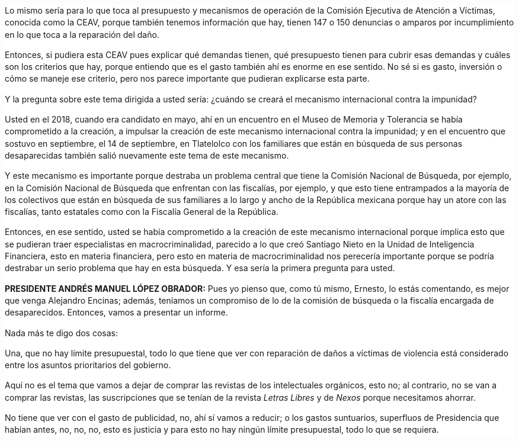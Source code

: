 Lo mismo sería para lo que toca al presupuesto y mecanismos de operación de la
Comisión Ejecutiva de Atención a Víctimas, conocida como la CEAV, porque
también tenemos información que hay, tienen 147 o 150 denuncias o amparos por
incumplimiento en lo que toca a la reparación del daño.

Entonces, si pudiera esta CEAV pues explicar qué demandas tienen, qué
presupuesto tienen para cubrir esas demandas y cuáles son los criterios que
hay, porque entiendo que es el gasto también ahí es enorme en ese sentido. No
sé si es gasto, inversión o cómo se maneje ese criterio, pero nos parece
importante que pudieran explicarse esta parte.

Y la pregunta sobre este tema dirigida a usted sería: ¿cuándo se creará el
mecanismo internacional contra la impunidad?

Usted en el 2018, cuando era candidato en mayo, ahí en un encuentro en el
Museo de Memoria y Tolerancia se había comprometido a la creación, a impulsar
la creación de este mecanismo internacional contra la impunidad; y en el
encuentro que sostuvo en septiembre, el 14 de septiembre, en Tlatelolco con
los familiares que están en búsqueda de sus personas desaparecidas también
salió nuevamente este tema de este mecanismo.

Y este mecanismo es importante porque destraba un problema central que tiene
la Comisión Nacional de Búsqueda, por ejemplo, en la Comisión Nacional de
Búsqueda que enfrentan con las fiscalías, por ejemplo, y que esto tiene
entrampados a la mayoría de los colectivos que están en búsqueda de sus
familiares a lo largo y ancho de la República mexicana porque hay un atore con
las fiscalías, tanto estatales como con la Fiscalía General de la República.

Entonces, en ese sentido, usted se había comprometido a la creación de este
mecanismo internacional porque implica esto que se pudieran traer
especialistas en macrocriminalidad, parecido a lo que creó Santiago Nieto en
la Unidad de Inteligencia Financiera, esto en materia financiera, pero esto en
materia de macrocriminalidad nos perecería importante porque se podría
destrabar un serio problema que hay en esta búsqueda. Y esa sería la primera
pregunta para usted.

**PRESIDENTE ANDRÉS MANUEL LÓPEZ OBRADOR:** Pues yo pienso que, como tú mismo,
Ernesto, lo estás comentando, es mejor que venga Alejandro Encinas; además,
teníamos un compromiso de lo de la comisión de búsqueda o la fiscalía
encargada de desaparecidos. Entonces, vamos a presentar un informe.

Nada más te digo dos cosas:

Una, que no hay límite presupuestal, todo lo que tiene que ver con reparación
de daños a víctimas de violencia está considerado entre los asuntos
prioritarios del gobierno.

Aquí no es el tema que vamos a dejar de comprar las revistas de los
intelectuales orgánicos, esto no; al contrario, no se van a comprar las
revistas, las suscripciones que se tenían de la revista _Letras Libres_ y de
_Nexos_ porque necesitamos ahorrar.

No tiene que ver con el gasto de publicidad, no, ahí sí vamos a reducir; o los
gastos suntuarios, superfluos de Presidencia que habían antes, no, no, no,
esto es justicia y para esto no hay ningún límite presupuestal, todo lo que se
requiera.
